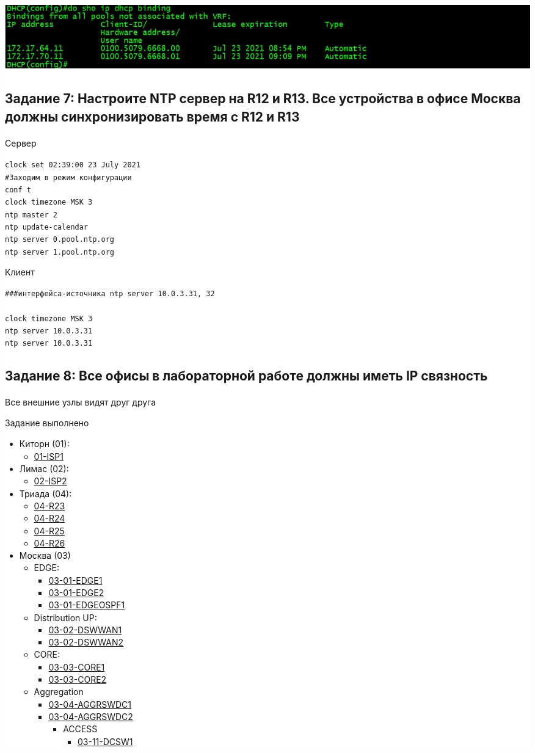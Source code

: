 ![](/LECTURES/MODULE04/Lecture30/pictures/03.jpg)

## Задание 7: Настроите NTP сервер на R12 и R13. Все устройства в офисе Москва должны синхронизировать время с R12 и R13
Сервер
```
clock set 02:39:00 23 July 2021
#Заходим в режим конфигурации
conf t
clock timezone MSK 3
ntp master 2
ntp update-calendar
ntp server 0.pool.ntp.org
ntp server 1.pool.ntp.org
```

Клиент
```
###интерфейса-источника ntp server 10.0.3.31, 32

clock timezone MSK 3
ntp server 10.0.3.31
ntp server 10.0.3.31
```

## Задание 8: Все офисы в лабораторной работе должны иметь IP связность

Все внешние узлы видят друг друга

Задание выполнено


- Киторн (01):
   - [01-ISP1](/LECTURES/MODULE04/Lecture20/labs/configs/01-ISP1.txt)
- Лимас (02):
   - [02-ISP2](/LECTURES/MODULE04/Lecture20/labs/configs/02-ISP2.txt)
- Триада (04): 
   - [04-R23](/LECTURES/MODULE04/Lecture20/labs/configs/04-R23.txt)
   - [04-R24](/LECTURES/MODULE04/Lecture20/labs/configs/04-R24.txt)
   - [04-R25](/LECTURES/MODULE04/Lecture20/labs/configs/04-R25.txt)
   - [04-R26](/LECTURES/MODULE04/Lecture20/labs/configs/04-R26.txt)
- Москва (03)
   - EDGE: 
      - [03-01-EDGE1](/LECTURES/MODULE04/Lecture20/labs/configs/03-01-EDGE1.txt)
      - [03-01-EDGE2](/LECTURES/MODULE04/Lecture20/labs/configs/03-01-EDGE2.txt)
      - [03-01-EDGEOSPF1](/LECTURES/MODULE04/Lecture20/labs/configs/03-01-EDGEOSPF1.txt)
   - Distribution UP: 
      - [03-02-DSWWAN1](/LECTURES/MODULE04/Lecture20/labs/configs/03-02-DSWWAN1.txt)
      - [03-02-DSWWAN2](/LECTURES/MODULE04/Lecture20/labs/configs/03-02-DSWWAN2.txt)
   - CORE:
      - [03-03-CORE1](/LECTURES/MODULE04/Lecture20/labs/configs/03-03-CORE1.txt)
      - [03-03-CORE2](/LECTURES/MODULE04/Lecture20/labs/configs/03-03-CORE2.txt)
   - Aggregation
      - [03-04-AGGRSWDC1](/LECTURES/MODULE04/Lecture20/labs/configs/03-04-AGGRSWDC1.txt)
      - [03-04-AGGRSWDC2](/LECTURES/MODULE04/Lecture20/labs/configs/03-04-AGGRSWDC2.txt)
         - ACCESS
            - [03-11-DCSW1](/LECTURES/MODULE04/Lecture20/labs/configs/03-11-DCSW1.txt)